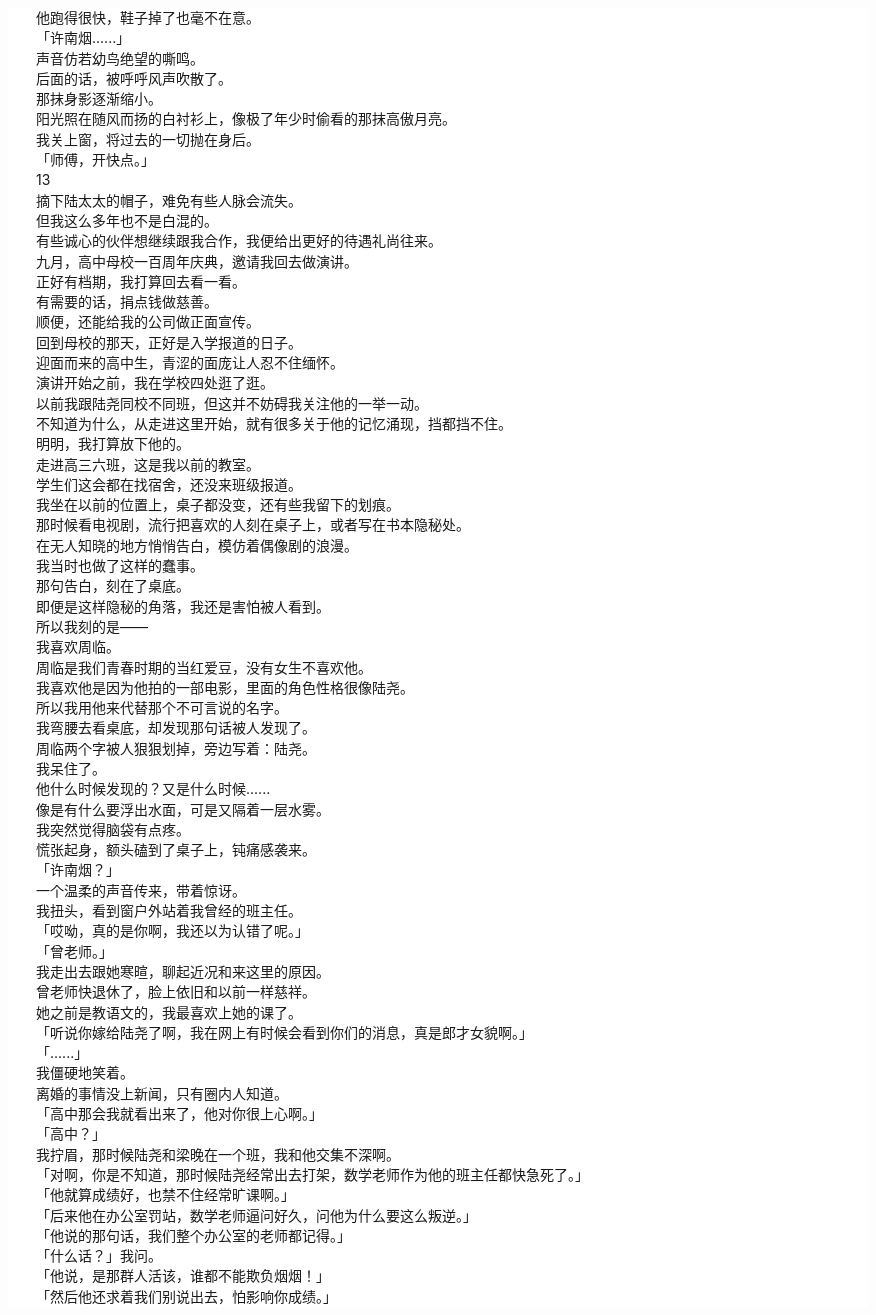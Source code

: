 &emsp;&emsp;他跑得很快，鞋子掉了也毫不在意。  
&emsp;&emsp;「许南烟......」  
&emsp;&emsp;声音仿若幼鸟绝望的嘶鸣。  
&emsp;&emsp;后面的话，被呼呼风声吹散了。  
&emsp;&emsp;那抹身影逐渐缩小。  
&emsp;&emsp;阳光照在随风而扬的白衬衫上，像极了年少时偷看的那抹高傲月亮。  
&emsp;&emsp;我关上窗，将过去的一切抛在身后。  
&emsp;&emsp;「师傅，开快点。」  
&emsp;&emsp;13  
&emsp;&emsp;摘下陆太太的帽子，难免有些人脉会流失。  
&emsp;&emsp;但我这么多年也不是白混的。  
&emsp;&emsp;有些诚心的伙伴想继续跟我合作，我便给出更好的待遇礼尚往来。  
&emsp;&emsp;九月，高中母校一百周年庆典，邀请我回去做演讲。  
&emsp;&emsp;正好有档期，我打算回去看一看。  
&emsp;&emsp;有需要的话，捐点钱做慈善。  
&emsp;&emsp;顺便，还能给我的公司做正面宣传。  
&emsp;&emsp;回到母校的那天，正好是入学报道的日子。  
&emsp;&emsp;迎面而来的高中生，青涩的面庞让人忍不住缅怀。  
&emsp;&emsp;演讲开始之前，我在学校四处逛了逛。  
&emsp;&emsp;以前我跟陆尧同校不同班，但这并不妨碍我关注他的一举一动。  
&emsp;&emsp;不知道为什么，从走进这里开始，就有很多关于他的记忆涌现，挡都挡不住。  
&emsp;&emsp;明明，我打算放下他的。  
&emsp;&emsp;走进高三六班，这是我以前的教室。  
&emsp;&emsp;学生们这会都在找宿舍，还没来班级报道。  
&emsp;&emsp;我坐在以前的位置上，桌子都没变，还有些我留下的划痕。  
&emsp;&emsp;那时候看电视剧，流行把喜欢的人刻在桌子上，或者写在书本隐秘处。  
&emsp;&emsp;在无人知晓的地方悄悄告白，模仿着偶像剧的浪漫。  
&emsp;&emsp;我当时也做了这样的蠢事。  
&emsp;&emsp;那句告白，刻在了桌底。  
&emsp;&emsp;即便是这样隐秘的角落，我还是害怕被人看到。  
&emsp;&emsp;所以我刻的是——  
&emsp;&emsp;我喜欢周临。  
&emsp;&emsp;周临是我们青春时期的当红爱豆，没有女生不喜欢他。  
&emsp;&emsp;我喜欢他是因为他拍的一部电影，里面的角色性格很像陆尧。  
&emsp;&emsp;所以我用他来代替那个不可言说的名字。  
&emsp;&emsp;我弯腰去看桌底，却发现那句话被人发现了。  
&emsp;&emsp;周临两个字被人狠狠划掉，旁边写着：陆尧。  
&emsp;&emsp;我呆住了。  
&emsp;&emsp;他什么时候发现的？又是什么时候......  
&emsp;&emsp;像是有什么要浮出水面，可是又隔着一层水雾。  
&emsp;&emsp;我突然觉得脑袋有点疼。  
&emsp;&emsp;慌张起身，额头磕到了桌子上，钝痛感袭来。  
&emsp;&emsp;「许南烟？」  
&emsp;&emsp;一个温柔的声音传来，带着惊讶。  
&emsp;&emsp;我扭头，看到窗户外站着我曾经的班主任。  
&emsp;&emsp;「哎呦，真的是你啊，我还以为认错了呢。」  
&emsp;&emsp;「曾老师。」  
&emsp;&emsp;我走出去跟她寒暄，聊起近况和来这里的原因。  
&emsp;&emsp;曾老师快退休了，脸上依旧和以前一样慈祥。  
&emsp;&emsp;她之前是教语文的，我最喜欢上她的课了。  
&emsp;&emsp;「听说你嫁给陆尧了啊，我在网上有时候会看到你们的消息，真是郎才女貌啊。」  
&emsp;&emsp;「......」  
&emsp;&emsp;我僵硬地笑着。  
&emsp;&emsp;离婚的事情没上新闻，只有圈内人知道。  
&emsp;&emsp;「高中那会我就看出来了，他对你很上心啊。」  
&emsp;&emsp;「高中？」  
&emsp;&emsp;我拧眉，那时候陆尧和梁晚在一个班，我和他交集不深啊。  
&emsp;&emsp;「对啊，你是不知道，那时候陆尧经常出去打架，数学老师作为他的班主任都快急死了。」  
&emsp;&emsp;「他就算成绩好，也禁不住经常旷课啊。」  
&emsp;&emsp;「后来他在办公室罚站，数学老师逼问好久，问他为什么要这么叛逆。」  
&emsp;&emsp;「他说的那句话，我们整个办公室的老师都记得。」  
&emsp;&emsp;「什么话？」我问。  
&emsp;&emsp;「他说，是那群人活该，谁都不能欺负烟烟！」  
&emsp;&emsp;「然后他还求着我们别说出去，怕影响你成绩。」  
